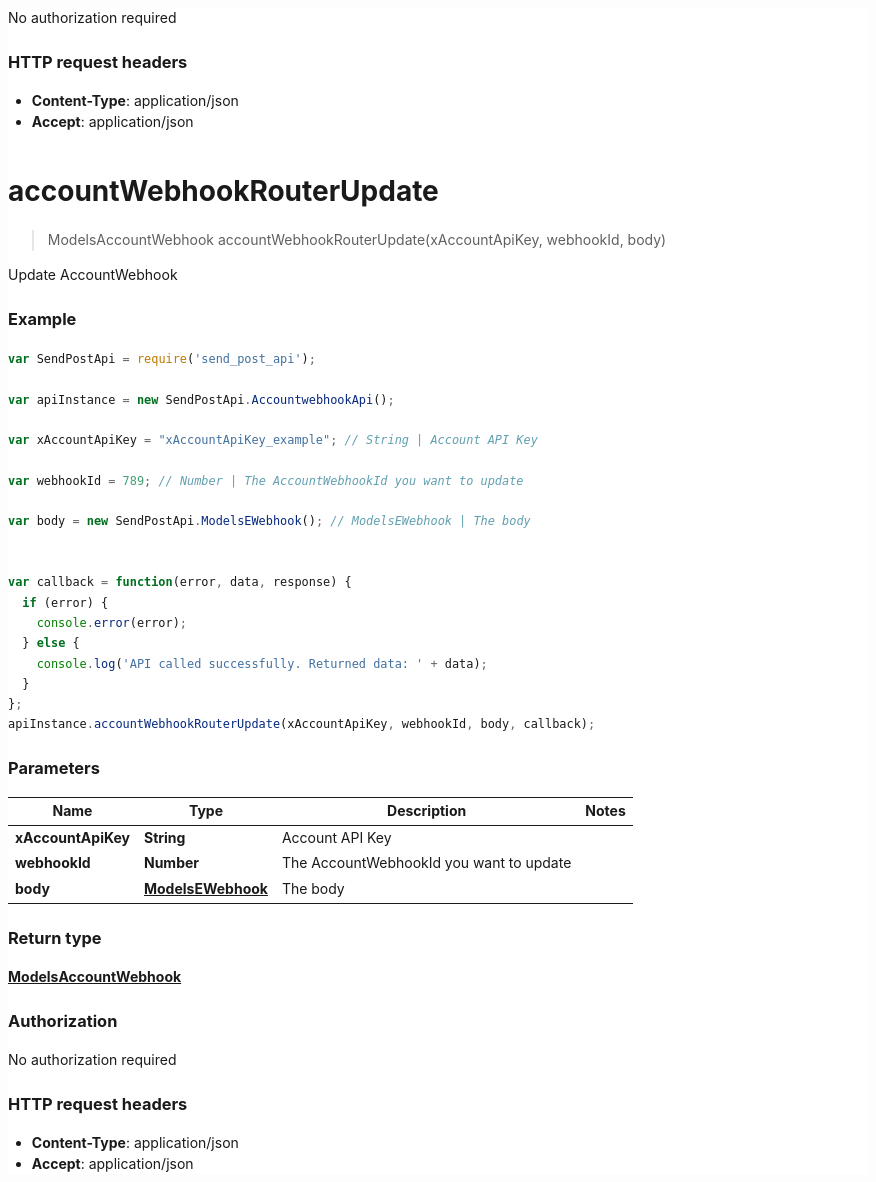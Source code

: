 No authorization required

### HTTP request headers

 - **Content-Type**: application/json
 - **Accept**: application/json

<a name="accountWebhookRouterUpdate"></a>
# **accountWebhookRouterUpdate**
> ModelsAccountWebhook accountWebhookRouterUpdate(xAccountApiKey, webhookId, body)



Update AccountWebhook <br>

### Example
```javascript
var SendPostApi = require('send_post_api');

var apiInstance = new SendPostApi.AccountwebhookApi();

var xAccountApiKey = "xAccountApiKey_example"; // String | Account API Key

var webhookId = 789; // Number | The AccountWebhookId you want to update

var body = new SendPostApi.ModelsEWebhook(); // ModelsEWebhook | The body


var callback = function(error, data, response) {
  if (error) {
    console.error(error);
  } else {
    console.log('API called successfully. Returned data: ' + data);
  }
};
apiInstance.accountWebhookRouterUpdate(xAccountApiKey, webhookId, body, callback);
```

### Parameters

Name | Type | Description  | Notes
------------- | ------------- | ------------- | -------------
 **xAccountApiKey** | **String**| Account API Key | 
 **webhookId** | **Number**| The AccountWebhookId you want to update | 
 **body** | [**ModelsEWebhook**](ModelsEWebhook.md)| The body | 

### Return type

[**ModelsAccountWebhook**](ModelsAccountWebhook.md)

### Authorization

No authorization required

### HTTP request headers

 - **Content-Type**: application/json
 - **Accept**: application/json


